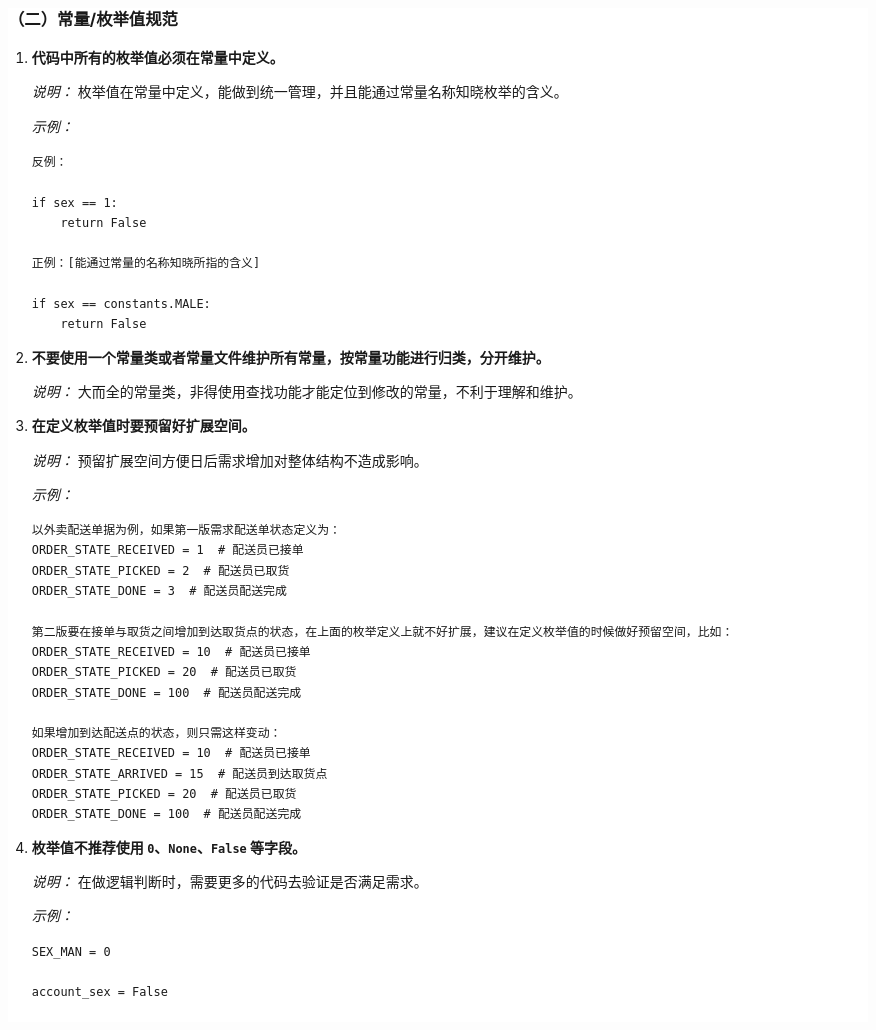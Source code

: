     
### （二）常量/枚举值规范
1. **代码中所有的枚举值必须在常量中定义。**

    *说明：* 枚举值在常量中定义，能做到统一管理，并且能通过常量名称知晓枚举的含义。

    *示例：*
    
    ```
    反例：
    
    if sex == 1:
        return False
    
    正例：[能通过常量的名称知晓所指的含义]
    
    if sex == constants.MALE:
        return False
 
    ```
    
2. **不要使用一个常量类或者常量文件维护所有常量，按常量功能进行归类，分开维护。**

    *说明：* 大而全的常量类，非得使用查找功能才能定位到修改的常量，不利于理解和维护。

    
3. **在定义枚举值时要预留好扩展空间。**

    *说明：* 预留扩展空间方便日后需求增加对整体结构不造成影响。

    *示例：*
    
    ```
    以外卖配送单据为例，如果第一版需求配送单状态定义为：
    ORDER_STATE_RECEIVED = 1  # 配送员已接单
    ORDER_STATE_PICKED = 2  # 配送员已取货
    ORDER_STATE_DONE = 3  # 配送员配送完成
    
    第二版要在接单与取货之间增加到达取货点的状态，在上面的枚举定义上就不好扩展，建议在定义枚举值的时候做好预留空间，比如：
    ORDER_STATE_RECEIVED = 10  # 配送员已接单
    ORDER_STATE_PICKED = 20  # 配送员已取货
    ORDER_STATE_DONE = 100  # 配送员配送完成
    
    如果增加到达配送点的状态，则只需这样变动：
    ORDER_STATE_RECEIVED = 10  # 配送员已接单
    ORDER_STATE_ARRIVED = 15  # 配送员到达取货点
    ORDER_STATE_PICKED = 20  # 配送员已取货
    ORDER_STATE_DONE = 100  # 配送员配送完成
 
    ```
    
4. **枚举值不推荐使用 `0`、`None`、`False` 等字段。**

    *说明：* 在做逻辑判断时，需要更多的代码去验证是否满足需求。

    *示例：*
    
    ```
    SEX_MAN = 0
    
    account_sex = False
    